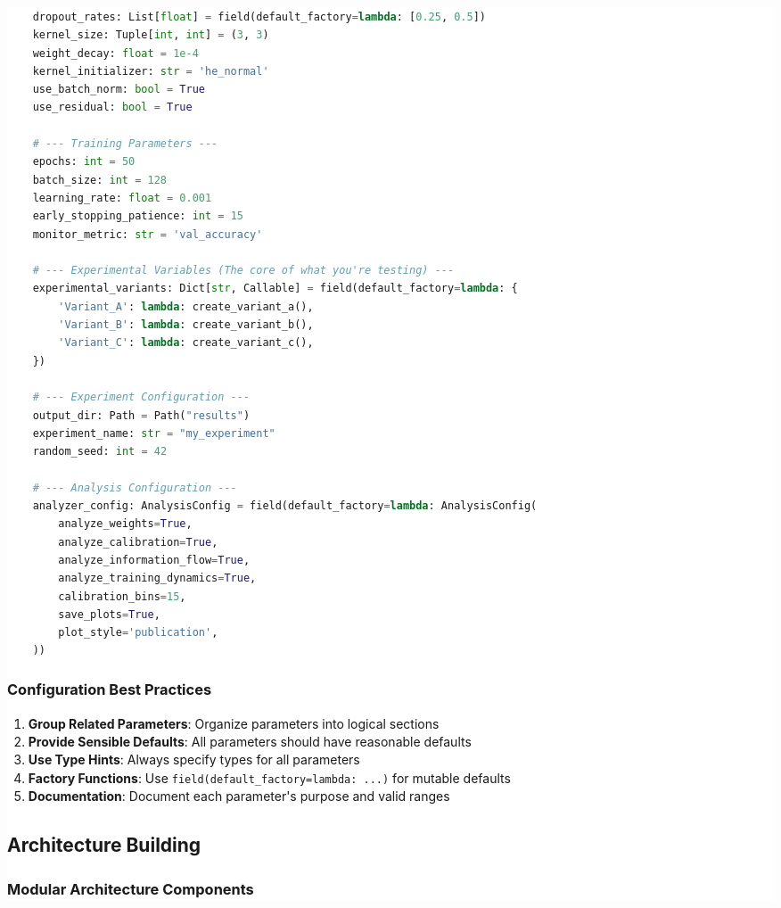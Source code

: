 ```python
    dropout_rates: List[float] = field(default_factory=lambda: [0.25, 0.5])
    kernel_size: Tuple[int, int] = (3, 3)
    weight_decay: float = 1e-4
    kernel_initializer: str = 'he_normal'
    use_batch_norm: bool = True
    use_residual: bool = True

    # --- Training Parameters ---
    epochs: int = 50
    batch_size: int = 128
    learning_rate: float = 0.001
    early_stopping_patience: int = 15
    monitor_metric: str = 'val_accuracy'

    # --- Experimental Variables (The core of what you're testing) ---
    experimental_variants: Dict[str, Callable] = field(default_factory=lambda: {
        'Variant_A': lambda: create_variant_a(),
        'Variant_B': lambda: create_variant_b(),
        'Variant_C': lambda: create_variant_c(),
    })

    # --- Experiment Configuration ---
    output_dir: Path = Path("results")
    experiment_name: str = "my_experiment"
    random_seed: int = 42

    # --- Analysis Configuration ---
    analyzer_config: AnalysisConfig = field(default_factory=lambda: AnalysisConfig(
        analyze_weights=True,
        analyze_calibration=True,
        analyze_information_flow=True,
        analyze_training_dynamics=True,
        calibration_bins=15,
        save_plots=True,
        plot_style='publication',
    ))
```

### Configuration Best Practices

1. **Group Related Parameters**: Organize parameters into logical sections
2. **Provide Sensible Defaults**: All parameters should have reasonable defaults
3. **Use Type Hints**: Always specify types for all parameters
4. **Factory Functions**: Use `field(default_factory=lambda: ...)` for mutable defaults
5. **Documentation**: Document each parameter's purpose and valid ranges

## Architecture Building

### Modular Architecture Components
